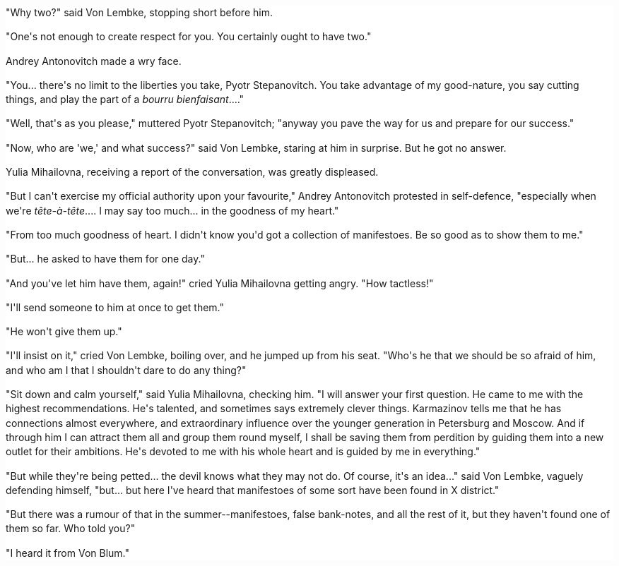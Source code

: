 "Why two?" said Von Lembke, stopping short before him.

"One's not enough to create respect for you. You certainly ought to have two."

Andrey Antonovitch made a wry face.

"You... there's no limit to the liberties you take, Pyotr Stepanovitch. You
take advantage of my good-nature, you say cutting things, and play the part of
a _bourru bienfaisant_...."

"Well, that's as you please," muttered Pyotr Stepanovitch; "anyway you pave the
way for us and prepare for our success."

"Now, who are 'we,' and what success?" said Von Lembke, staring at him in
surprise. But he got no answer.

Yulia Mihailovna, receiving a report of the conversation, was greatly
displeased.

"But I can't exercise my official authority upon your favourite," Andrey
Antonovitch protested in self-defence, "especially when we're _tête-à-tête_....
I may say too much... in the goodness of my heart."

"From too much goodness of heart. I didn't know you'd got a collection of
manifestoes. Be so good as to show them to me."

"But... he asked to have them for one day."

"And you've let him have them, again!" cried Yulia Mihailovna getting angry.
"How tactless!"

"I'll send someone to him at once to get them."

"He won't give them up."

"I'll insist on it," cried Von Lembke, boiling over, and he jumped up from his
seat. "Who's he that we should be so afraid of him, and who am I that I
shouldn't dare to do any thing?"

"Sit down and calm yourself," said Yulia Mihailovna, checking him. "I will
answer your first question. He came to me with the highest recommendations.
He's talented, and sometimes says extremely clever things. Karmazinov tells me
that he has connections almost everywhere, and extraordinary influence over the
younger generation in Petersburg and Moscow. And if through him I can attract
them all and group them round myself, I shall be saving them from perdition by
guiding them into a new outlet for their ambitions. He's devoted to me with his
whole heart and is guided by me in everything."

"But while they're being petted... the devil knows what they may not do. Of
course, it's an idea..." said Von Lembke, vaguely defending himself, "but...
but here I've heard that manifestoes of some sort have been found in X
district."

"But there was a rumour of that in the summer--manifestoes, false bank-notes,
and all the rest of it, but they haven't found one of them so far. Who told
you?"

"I heard it from Von Blum."
